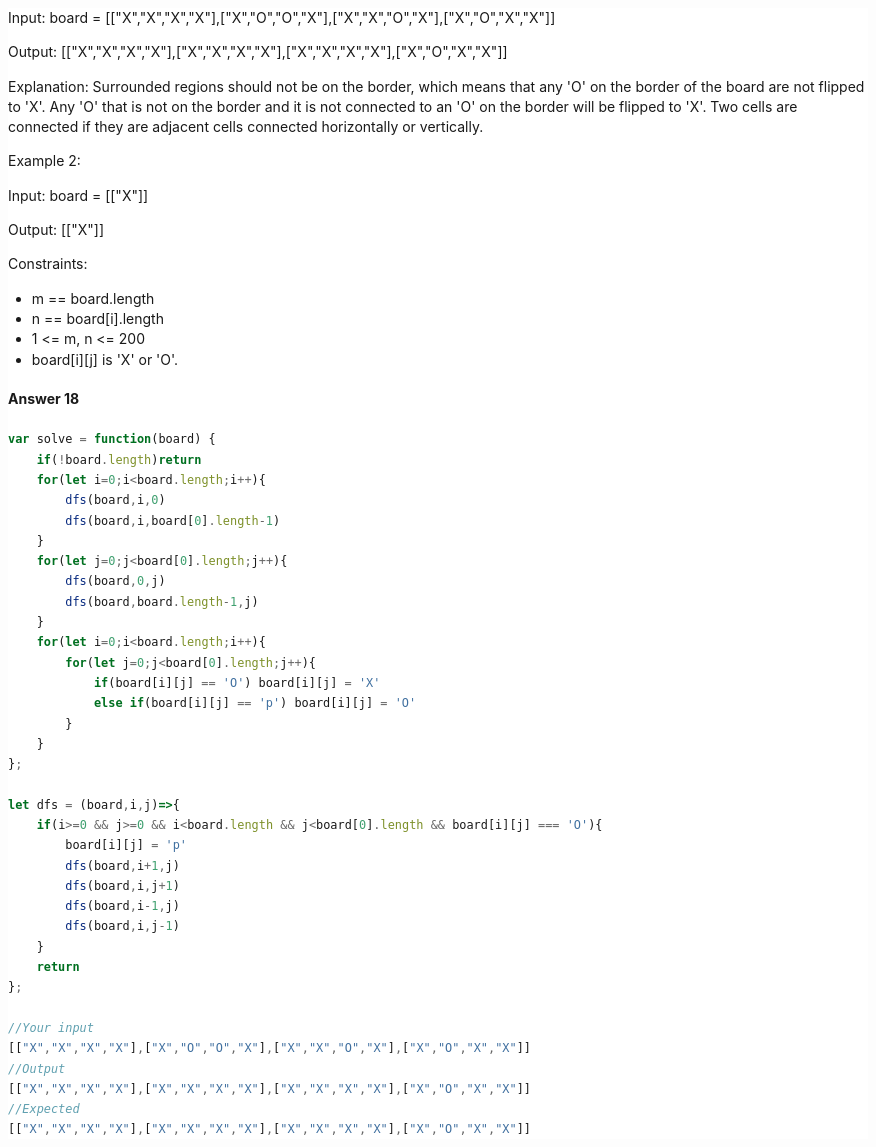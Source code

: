 Input: board = [["X","X","X","X"],["X","O","O","X"],["X","X","O","X"],["X","O","X","X"]]

Output: [["X","X","X","X"],["X","X","X","X"],["X","X","X","X"],["X","O","X","X"]]

Explanation: Surrounded regions should not be on the border, which means that any 'O' on the border of the board are not flipped to 'X'. Any 'O' that is not on the border and it is not connected to an 'O' on the border will be flipped to 'X'. Two cells are connected if they are adjacent cells connected horizontally or vertically.

Example 2:

Input: board = [["X"]]

Output: [["X"]]

Constraints:

* m == board.length
* n == board[i].length
* 1 <= m, n <= 200
* board[i][j] is 'X' or 'O'.

#### Answer 18

```javascript
var solve = function(board) {
    if(!board.length)return
    for(let i=0;i<board.length;i++){
        dfs(board,i,0)
        dfs(board,i,board[0].length-1)
    }
    for(let j=0;j<board[0].length;j++){
        dfs(board,0,j)
        dfs(board,board.length-1,j)
    }
    for(let i=0;i<board.length;i++){
        for(let j=0;j<board[0].length;j++){
            if(board[i][j] == 'O') board[i][j] = 'X'
            else if(board[i][j] == 'p') board[i][j] = 'O'
        }
    }
};

let dfs = (board,i,j)=>{
    if(i>=0 && j>=0 && i<board.length && j<board[0].length && board[i][j] === 'O'){
        board[i][j] = 'p'
        dfs(board,i+1,j)
        dfs(board,i,j+1)
        dfs(board,i-1,j)
        dfs(board,i,j-1)
    }
    return
};

//Your input
[["X","X","X","X"],["X","O","O","X"],["X","X","O","X"],["X","O","X","X"]]
//Output
[["X","X","X","X"],["X","X","X","X"],["X","X","X","X"],["X","O","X","X"]]
//Expected
[["X","X","X","X"],["X","X","X","X"],["X","X","X","X"],["X","O","X","X"]]
```

